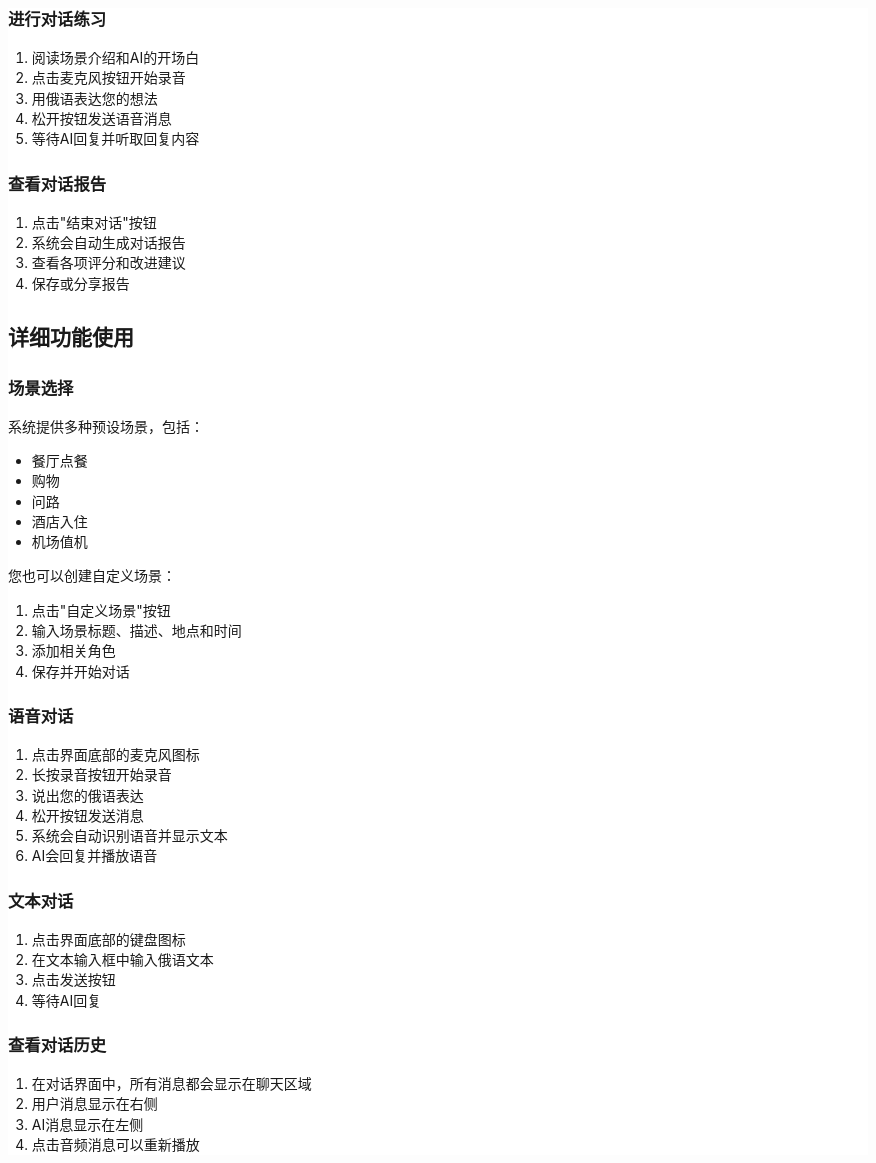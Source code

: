 ### 进行对话练习
1. 阅读场景介绍和AI的开场白
2. 点击麦克风按钮开始录音
3. 用俄语表达您的想法
4. 松开按钮发送语音消息
5. 等待AI回复并听取回复内容

### 查看对话报告
1. 点击"结束对话"按钮
2. 系统会自动生成对话报告
3. 查看各项评分和改进建议
4. 保存或分享报告

## 详细功能使用

### 场景选择
系统提供多种预设场景，包括：
- 餐厅点餐
- 购物
- 问路
- 酒店入住
- 机场值机

您也可以创建自定义场景：
1. 点击"自定义场景"按钮
2. 输入场景标题、描述、地点和时间
3. 添加相关角色
4. 保存并开始对话

### 语音对话
1. 点击界面底部的麦克风图标
2. 长按录音按钮开始录音
3. 说出您的俄语表达
4. 松开按钮发送消息
5. 系统会自动识别语音并显示文本
6. AI会回复并播放语音

### 文本对话
1. 点击界面底部的键盘图标
2. 在文本输入框中输入俄语文本
3. 点击发送按钮
4. 等待AI回复

### 查看对话历史
1. 在对话界面中，所有消息都会显示在聊天区域
2. 用户消息显示在右侧
3. AI消息显示在左侧
4. 点击音频消息可以重新播放
